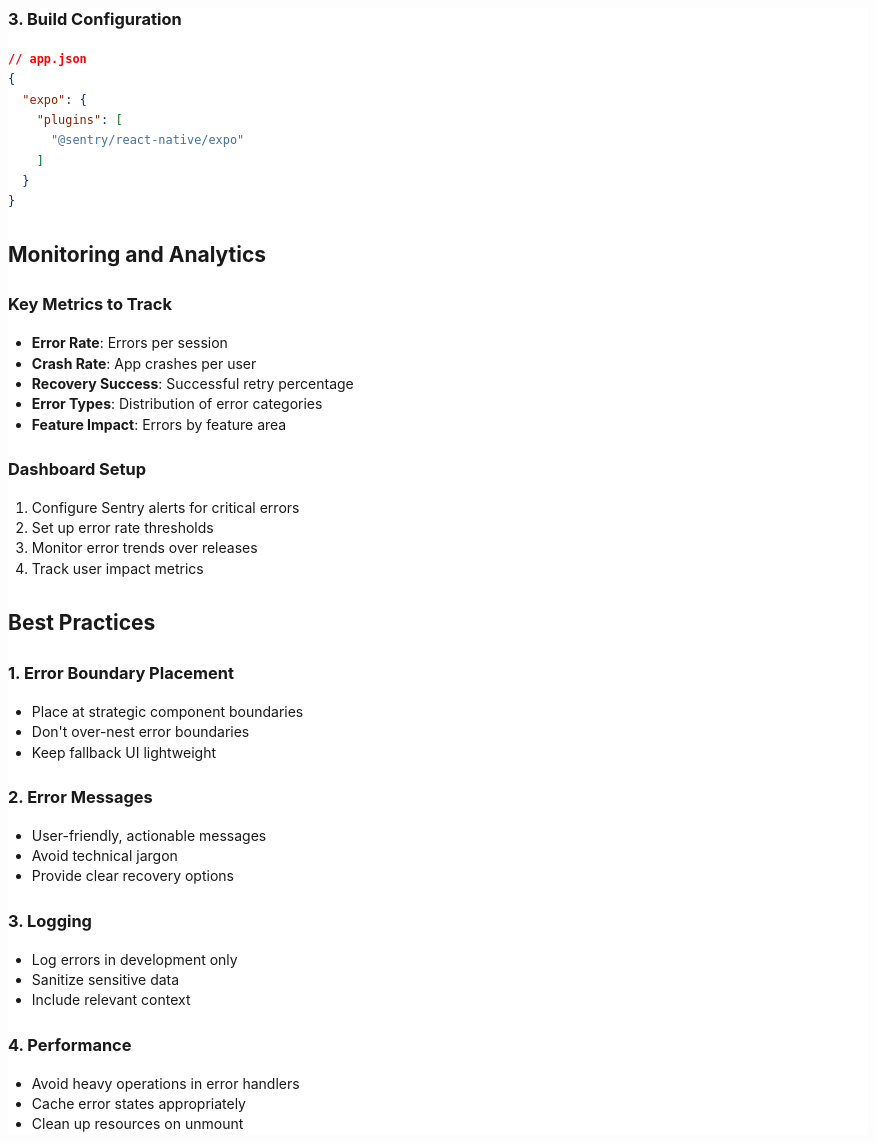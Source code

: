 ### 3. Build Configuration
```json
// app.json
{
  "expo": {
    "plugins": [
      "@sentry/react-native/expo"
    ]
  }
}
```

## Monitoring and Analytics

### Key Metrics to Track
- **Error Rate**: Errors per session
- **Crash Rate**: App crashes per user
- **Recovery Success**: Successful retry percentage
- **Error Types**: Distribution of error categories
- **Feature Impact**: Errors by feature area

### Dashboard Setup
1. Configure Sentry alerts for critical errors
2. Set up error rate thresholds
3. Monitor error trends over releases
4. Track user impact metrics

## Best Practices

### 1. Error Boundary Placement
- Place at strategic component boundaries
- Don't over-nest error boundaries
- Keep fallback UI lightweight

### 2. Error Messages
- User-friendly, actionable messages
- Avoid technical jargon
- Provide clear recovery options

### 3. Logging
- Log errors in development only
- Sanitize sensitive data
- Include relevant context

### 4. Performance
- Avoid heavy operations in error handlers
- Cache error states appropriately
- Clean up resources on unmount
